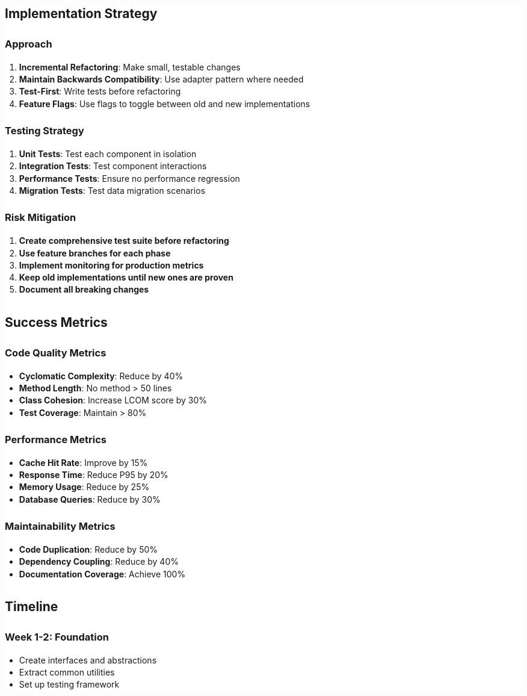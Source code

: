 ## Implementation Strategy

### Approach
1. **Incremental Refactoring**: Make small, testable changes
2. **Maintain Backwards Compatibility**: Use adapter pattern where needed
3. **Test-First**: Write tests before refactoring
4. **Feature Flags**: Use flags to toggle between old and new implementations

### Testing Strategy
1. **Unit Tests**: Test each component in isolation
2. **Integration Tests**: Test component interactions
3. **Performance Tests**: Ensure no performance regression
4. **Migration Tests**: Test data migration scenarios

### Risk Mitigation
1. **Create comprehensive test suite before refactoring**
2. **Use feature branches for each phase**
3. **Implement monitoring for production metrics**
4. **Keep old implementations until new ones are proven**
5. **Document all breaking changes**

## Success Metrics

### Code Quality Metrics
- **Cyclomatic Complexity**: Reduce by 40%
- **Method Length**: No method > 50 lines
- **Class Cohesion**: Increase LCOM score by 30%
- **Test Coverage**: Maintain > 80%

### Performance Metrics
- **Cache Hit Rate**: Improve by 15%
- **Response Time**: Reduce P95 by 20%
- **Memory Usage**: Reduce by 25%
- **Database Queries**: Reduce by 30%

### Maintainability Metrics
- **Code Duplication**: Reduce by 50%
- **Dependency Coupling**: Reduce by 40%
- **Documentation Coverage**: Achieve 100%

## Timeline

### Week 1-2: Foundation
- Create interfaces and abstractions
- Extract common utilities
- Set up testing framework
